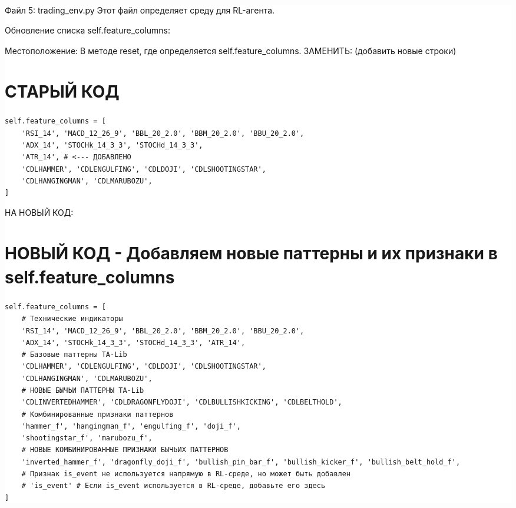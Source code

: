 

Файл 5: trading_env.py
Этот файл определяет среду для RL-агента.

Обновление списка self.feature_columns:

Местоположение: В методе reset, где определяется self.feature_columns.
ЗАМЕНИТЬ: (добавить новые строки)
# СТАРЫЙ КОД
    self.feature_columns = [
        'RSI_14', 'MACD_12_26_9', 'BBL_20_2.0', 'BBM_20_2.0', 'BBU_20_2.0',
        'ADX_14', 'STOCHk_14_3_3', 'STOCHd_14_3_3',
        'ATR_14', # <--- ДОБАВЛЕНО
        'CDLHAMMER', 'CDLENGULFING', 'CDLDOJI', 'CDLSHOOTINGSTAR',
        'CDLHANGINGMAN', 'CDLMARUBOZU',
    ]


НА НОВЫЙ КОД:
# НОВЫЙ КОД - Добавляем новые паттерны и их признаки в self.feature_columns
    self.feature_columns = [
        # Технические индикаторы
        'RSI_14', 'MACD_12_26_9', 'BBL_20_2.0', 'BBM_20_2.0', 'BBU_20_2.0',
        'ADX_14', 'STOCHk_14_3_3', 'STOCHd_14_3_3', 'ATR_14',
        # Базовые паттерны TA-Lib
        'CDLHAMMER', 'CDLENGULFING', 'CDLDOJI', 'CDLSHOOTINGSTAR',
        'CDLHANGINGMAN', 'CDLMARUBOZU',
        # НОВЫЕ БЫЧЬИ ПАТТЕРНЫ TA-Lib
        'CDLINVERTEDHAMMER', 'CDLDRAGONFLYDOJI', 'CDLBULLISHKICKING', 'CDLBELTHOLD',
        # Комбинированные признаки паттернов
        'hammer_f', 'hangingman_f', 'engulfing_f', 'doji_f',
        'shootingstar_f', 'marubozu_f',
        # НОВЫЕ КОМБИНИРОВАННЫЕ ПРИЗНАКИ БЫЧЬИХ ПАТТЕРНОВ
        'inverted_hammer_f', 'dragonfly_doji_f', 'bullish_pin_bar_f', 'bullish_kicker_f', 'bullish_belt_hold_f',
        # Признак is_event не используется напрямую в RL-среде, но может быть добавлен
        # 'is_event' # Если is_event используется в RL-среде, добавьте его здесь
    ]



